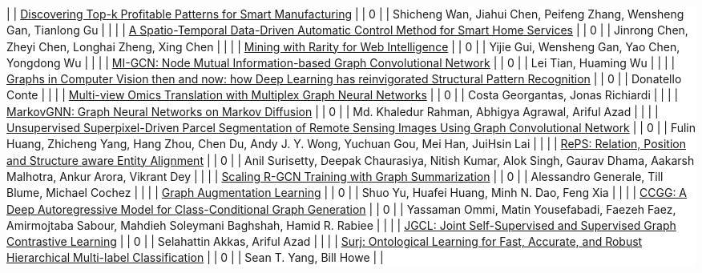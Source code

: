 |  |  [Discovering Top-k Profitable Patterns for Smart Manufacturing](https://doi.org/10.1145/3487553.3524706) |  | 0 |  | Shicheng Wan, Jiahui Chen, Peifeng Zhang, Wensheng Gan, Tianlong Gu |  |
|  |  [A Spatio-Temporal Data-Driven Automatic Control Method for Smart Home Services](https://doi.org/10.1145/3487553.3524705) |  | 0 |  | Jinrong Chen, Zheyi Chen, Longhai Zheng, Xing Chen |  |
|  |  [Mining with Rarity for Web Intelligence](https://doi.org/10.1145/3487553.3524708) |  | 0 |  | Yijie Gui, Wensheng Gan, Yao Chen, Yongdong Wu |  |
|  |  [MI-GCN: Node Mutual Information-based Graph Convolutional Network](https://doi.org/10.1145/3487553.3524711) |  | 0 |  | Lei Tian, Huaming Wu |  |
|  |  [Graphs in Computer Vision then and now: how Deep Learning has reinvigorated Structural Pattern Recognition](https://doi.org/10.1145/3487553.3526096) |  | 0 |  | Donatello Conte |  |
|  |  [Multi-view Omics Translation with Multiplex Graph Neural Networks](https://doi.org/10.1145/3487553.3524714) |  | 0 |  | Costa Georgantas, Jonas Richiardi |  |
|  |  [MarkovGNN: Graph Neural Networks on Markov Diffusion](https://doi.org/10.1145/3487553.3524713) |  | 0 |  | Md. Khaledur Rahman, Abhigya Agrawal, Ariful Azad |  |
|  |  [Unsupervised Superpixel-Driven Parcel Segmentation of Remote Sensing Images Using Graph Convolutional Network](https://doi.org/10.1145/3487553.3524716) |  | 0 |  | Fulin Huang, Zhicheng Yang, Hang Zhou, Chen Du, Andy J. Y. Wong, Yuchuan Gou, Mei Han, JuiHsin Lai |  |
|  |  [RePS: Relation, Position and Structure aware Entity Alignment](https://doi.org/10.1145/3487553.3524720) |  | 0 |  | Anil Surisetty, Deepak Chaurasiya, Nitish Kumar, Alok Singh, Gaurav Dhama, Aakarsh Malhotra, Ankur Arora, Vikrant Dey |  |
|  |  [Scaling R-GCN Training with Graph Summarization](https://doi.org/10.1145/3487553.3524719) |  | 0 |  | Alessandro Generale, Till Blume, Michael Cochez |  |
|  |  [Graph Augmentation Learning](https://doi.org/10.1145/3487553.3524718) |  | 0 |  | Shuo Yu, Huafei Huang, Minh N. Dao, Feng Xia |  |
|  |  [CCGG: A Deep Autoregressive Model for Class-Conditional Graph Generation](https://doi.org/10.1145/3487553.3524721) |  | 0 |  | Yassaman Ommi, Matin Yousefabadi, Faezeh Faez, Amirmojtaba Sabour, Mahdieh Soleymani Baghshah, Hamid R. Rabiee |  |
|  |  [JGCL: Joint Self-Supervised and Supervised Graph Contrastive Learning](https://doi.org/10.1145/3487553.3524722) |  | 0 |  | Selahattin Akkas, Ariful Azad |  |
|  |  [Surj: Ontological Learning for Fast, Accurate, and Robust Hierarchical Multi-label Classification](https://doi.org/10.1145/3487553.3524723) |  | 0 |  | Sean T. Yang, Bill Howe |  |
